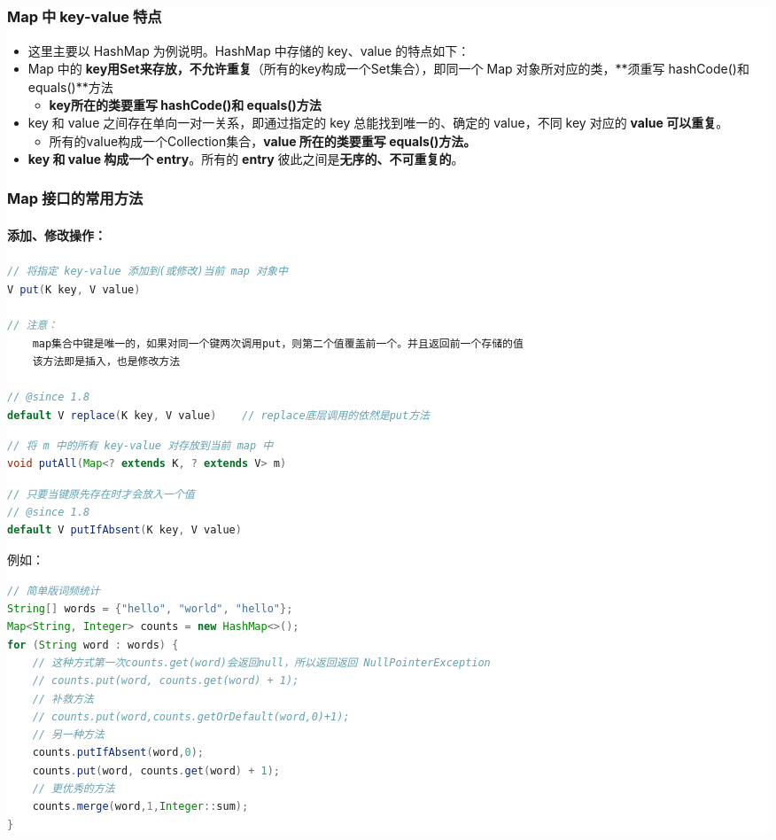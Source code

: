 ### Map 中 key-value 特点 

-   这里主要以 HashMap 为例说明。HashMap 中存储的 key、value 的特点如下：
-   Map 中的 **key用Set来存放，不允许重复**（所有的key构成一个Set集合），即同一个 Map 对象所对应的类，**须重写 hashCode()和 equals()**方法 
    -   **key所在的类要重写 hashCode()和 equals()方法** 
-   key 和 value 之间存在单向一对一关系，即通过指定的 key 总能找到唯一的、确定的 value，不同 key 对应的 **value 可以重复**。
    -   所有的value构成一个Collection集合，**value 所在的类要重写 equals()方法。** 
-   **key 和 value 构成一个 entry**。所有的 **entry** 彼此之间是**无序的、不可重复的**。 



### Map 接口的常用方法

#### 添加、修改操作： 

```java
// 将指定 key-value 添加到(或修改)当前 map 对象中 
V put(K key, V value)

// 注意：
    map集合中键是唯一的，如果对同一个键两次调用put，则第二个值覆盖前一个。并且返回前一个存储的值
    该方法即是插入，也是修改方法
    
// @since 1.8   
default V replace(K key, V value)    // replace底层调用的依然是put方法
```

```java
// 将 m 中的所有 key-value 对存放到当前 map 中
void putAll(Map<? extends K, ? extends V> m)
```

```java
// 只要当键原先存在时才会放入一个值
// @since 1.8
default V putIfAbsent(K key, V value)
```

例如：

```java
// 简单版词频统计
String[] words = {"hello", "world", "hello"};
Map<String, Integer> counts = new HashMap<>();
for (String word : words) {
    // 这种方式第一次counts.get(word)会返回null，所以返回返回 NullPointerException
    // counts.put(word, counts.get(word) + 1);
    // 补救方法
    // counts.put(word,counts.getOrDefault(word,0)+1);
    // 另一种方法
    counts.putIfAbsent(word,0);
    counts.put(word, counts.get(word) + 1);
    // 更优秀的方法
    counts.merge(word,1,Integer::sum);
}
```
